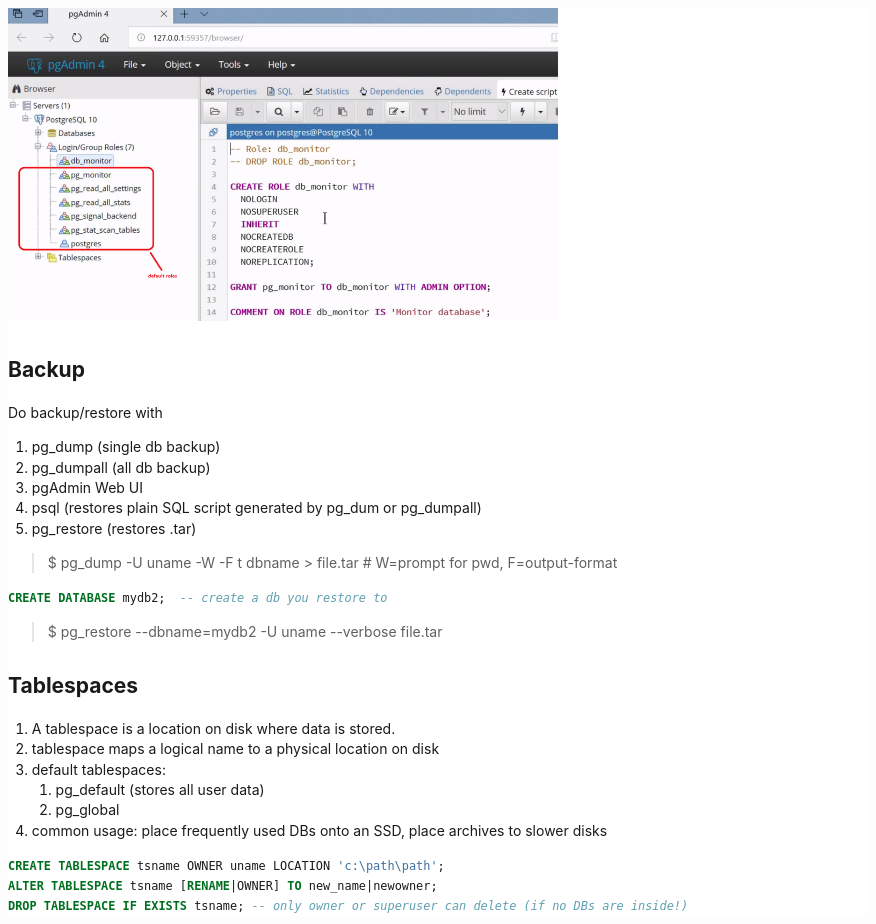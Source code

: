 <img src="postgres.roles.png" width="550px">

## Backup
Do backup/restore with
1. pg_dump (single db backup)
2. pg_dumpall (all db backup)
3. pgAdmin Web UI
4. psql (restores plain SQL script generated by pg_dum or pg_dumpall)
5. pg_restore (restores .tar)

> $ pg_dump -U uname -W -F t dbname > file.tar # W=prompt for pwd, F=output-format

```sql
CREATE DATABASE mydb2;  -- create a db you restore to
```
> $ pg_restore --dbname=mydb2 -U uname --verbose file.tar

## Tablespaces
1. A tablespace is a location on disk where data is stored.
2. tablespace maps a logical name to a physical location on disk
3. default tablespaces:
    1. pg_default (stores all user data)
    2. pg_global
4. common usage: place frequently used DBs onto an SSD, place archives to slower disks

```sql
CREATE TABLESPACE tsname OWNER uname LOCATION 'c:\path\path';
ALTER TABLESPACE tsname [RENAME|OWNER] TO new_name|newowner;
DROP TABLESPACE IF EXISTS tsname; -- only owner or superuser can delete (if no DBs are inside!)
```
